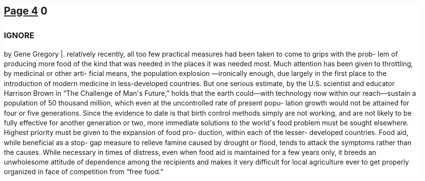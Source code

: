 ## [Page 4](057783engo.pdf#page=4) 0

### IGNORE

    
by Gene Gregory 
|. relatively recently, all 
too few practical measures had been 
taken to come to grips with the prob- 
lem of producing more food of the 
kind that was needed in the places it 
was needed most. 
Much attention has been given to 
throttling, by medicinal or other arti- 
ficial means, the population explosion 
—ironically enough, due largely in the 
first place to the introduction of 
modern medicine in less-developed 
countries. But one serious estimate, 
by the U.S. scientist and educator 
Harrison Brown in “The Challenge of 
Man's Future,” holds that the earth 
could—with technology now within 
our reach—sustain a population of 
50 thousand million, which even at 
the uncontrolled rate of present popu- 
lation growth would not be attained 
for four or five generations. 
Since the evidence to date is that 
birth control methods simply are not 
working, and are not likely to be fully 
effective for another generation or two, 
more immediate solutions to the 
world's food problem must be sought 
elsewhere. Highest priority must be 
given to the expansion of food pro- 
duction, within each of the lesser- 
developed countries. 
Food aid, while beneficial as a stop- 
gap measure to relieve famine caused 
by drought or flood, tends to attack 
the symptoms rather than the causes. 
While necessary in times of distress, 
even when food aid is maintained for 
a few years only, it breeds an 
unwholesome attitude of dependence 
among the recipients and makes it 
very difficult for local agriculture ever 
to get properly organized in face of 
competition from “free food.” 
  